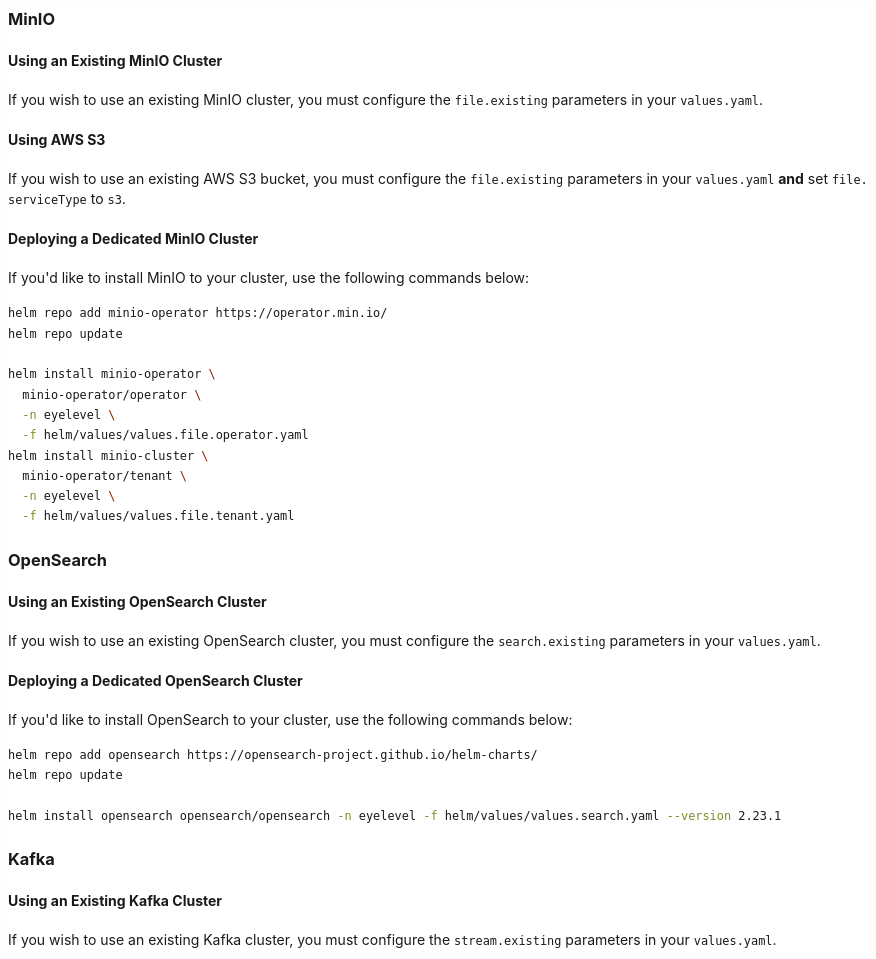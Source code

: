 ### MinIO

#### Using an Existing MinIO Cluster

If you wish to use an existing MinIO cluster, you must configure the `file.existing` parameters in your `values.yaml`.

#### Using AWS S3

If you wish to use an existing AWS S3 bucket, you must configure the `file.existing` parameters in your `values.yaml` **and** set `file.serviceType` to `s3`.

#### Deploying a Dedicated MinIO Cluster

If you'd like to install MinIO to your cluster, use the following commands below:

```bash
helm repo add minio-operator https://operator.min.io/
helm repo update

helm install minio-operator \
  minio-operator/operator \
  -n eyelevel \
  -f helm/values/values.file.operator.yaml
helm install minio-cluster \
  minio-operator/tenant \
  -n eyelevel \
  -f helm/values/values.file.tenant.yaml
```

### OpenSearch

#### Using an Existing OpenSearch Cluster

If you wish to use an existing OpenSearch cluster, you must configure the `search.existing` parameters in your `values.yaml`.

#### Deploying a Dedicated OpenSearch Cluster

If you'd like to install OpenSearch to your cluster, use the following commands below:

```bash
helm repo add opensearch https://opensearch-project.github.io/helm-charts/
helm repo update

helm install opensearch opensearch/opensearch -n eyelevel -f helm/values/values.search.yaml --version 2.23.1
```

### Kafka

#### Using an Existing Kafka Cluster

If you wish to use an existing Kafka cluster, you must configure the `stream.existing` parameters in your `values.yaml`.

